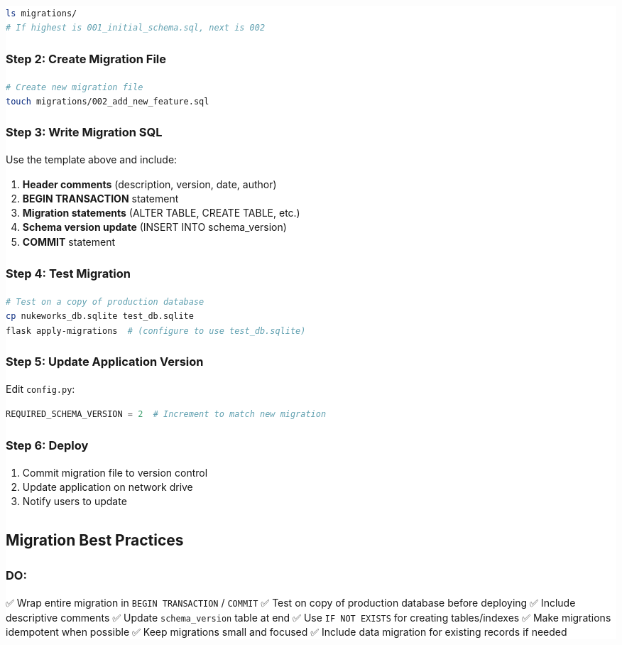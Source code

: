 ```bash
ls migrations/
# If highest is 001_initial_schema.sql, next is 002
```

### Step 2: Create Migration File

```bash
# Create new migration file
touch migrations/002_add_new_feature.sql
```

### Step 3: Write Migration SQL

Use the template above and include:

1. **Header comments** (description, version, date, author)
2. **BEGIN TRANSACTION** statement
3. **Migration statements** (ALTER TABLE, CREATE TABLE, etc.)
4. **Schema version update** (INSERT INTO schema_version)
5. **COMMIT** statement

### Step 4: Test Migration

```bash
# Test on a copy of production database
cp nukeworks_db.sqlite test_db.sqlite
flask apply-migrations  # (configure to use test_db.sqlite)
```

### Step 5: Update Application Version

Edit `config.py`:

```python
REQUIRED_SCHEMA_VERSION = 2  # Increment to match new migration
```

### Step 6: Deploy

1. Commit migration file to version control
2. Update application on network drive
3. Notify users to update

## Migration Best Practices

### DO:

✅ Wrap entire migration in `BEGIN TRANSACTION` / `COMMIT`
✅ Test on copy of production database before deploying
✅ Include descriptive comments
✅ Update `schema_version` table at end
✅ Use `IF NOT EXISTS` for creating tables/indexes
✅ Make migrations idempotent when possible
✅ Keep migrations small and focused
✅ Include data migration for existing records if needed
